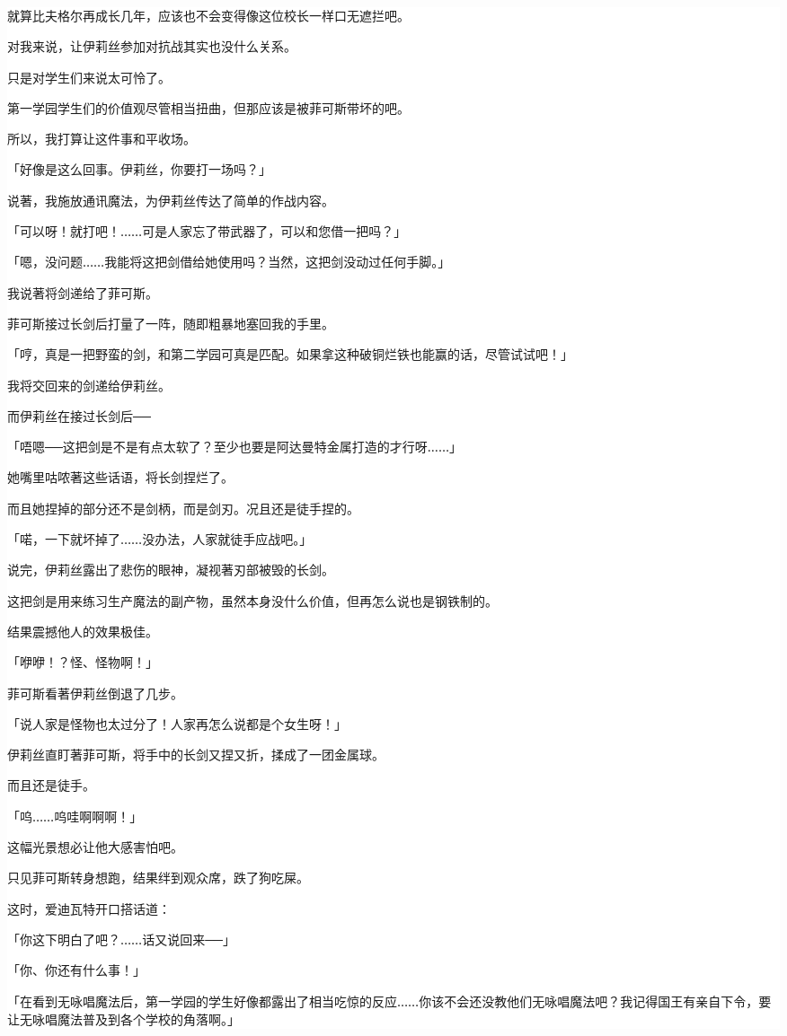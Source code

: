 就算比夫格尔再成长几年，应该也不会变得像这位校长一样口无遮拦吧。

对我来说，让伊莉丝参加对抗战其实也没什么关系。

只是对学生们来说太可怜了。

第一学园学生们的价值观尽管相当扭曲，但那应该是被菲可斯带坏的吧。

所以，我打算让这件事和平收场。

「好像是这么回事。伊莉丝，你要打一场吗？」

说著，我施放通讯魔法，为伊莉丝传达了简单的作战内容。

「可以呀！就打吧！……可是人家忘了带武器了，可以和您借一把吗？」

「嗯，没问题……我能将这把剑借给她使用吗？当然，这把剑没动过任何手脚。」

我说著将剑递给了菲可斯。

菲可斯接过长剑后打量了一阵，随即粗暴地塞回我的手里。

「哼，真是一把野蛮的剑，和第二学园可真是匹配。如果拿这种破铜烂铁也能赢的话，尽管试试吧！」

我将交回来的剑递给伊莉丝。

而伊莉丝在接过长剑后──

「唔嗯──这把剑是不是有点太软了？至少也要是阿达曼特金属打造的才行呀……」

她嘴里咕哝著这些话语，将长剑捏烂了。

而且她捏掉的部分还不是剑柄，而是剑刃。况且还是徒手捏的。

「喏，一下就坏掉了……没办法，人家就徒手应战吧。」

说完，伊莉丝露出了悲伤的眼神，凝视著刃部被毁的长剑。

这把剑是用来练习生产魔法的副产物，虽然本身没什么价值，但再怎么说也是钢铁制的。

结果震撼他人的效果极佳。

「咿咿！？怪、怪物啊！」

菲可斯看著伊莉丝倒退了几步。

「说人家是怪物也太过分了！人家再怎么说都是个女生呀！」

伊莉丝直盯著菲可斯，将手中的长剑又捏又折，揉成了一团金属球。

而且还是徒手。

「呜……呜哇啊啊啊！」

这幅光景想必让他大感害怕吧。

只见菲可斯转身想跑，结果绊到观众席，跌了狗吃屎。

这时，爱迪瓦特开口搭话道：

「你这下明白了吧？……话又说回来──」

「你、你还有什么事！」

「在看到无咏唱魔法后，第一学园的学生好像都露出了相当吃惊的反应……你该不会还没教他们无咏唱魔法吧？我记得国王有亲自下令，要让无咏唱魔法普及到各个学校的角落啊。」
